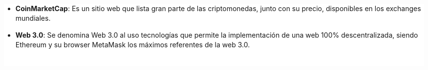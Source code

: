 * **CoinMarketCap**: Es un sitio web que lista gran parte de las criptomonedas, junto con su precio, disponibles en los exchanges mundiales.

* **Web 3.0**: Se denomina Web 3.0 al uso tecnologías que permite la implementación de una web 100% descentralizada, siendo Ethereum y su browser MetaMask los máximos referentes de la web 3.0.

  ​